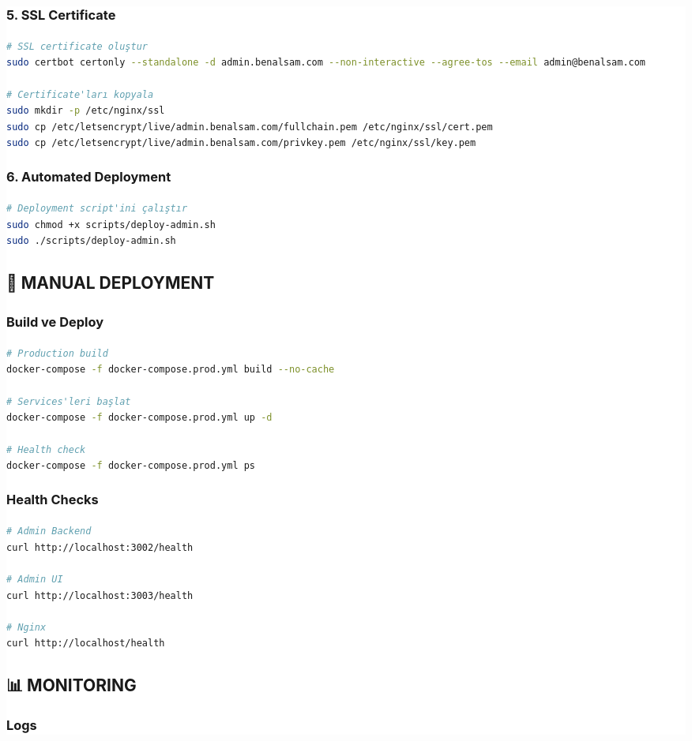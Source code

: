 ### **5. SSL Certificate**

```bash
# SSL certificate oluştur
sudo certbot certonly --standalone -d admin.benalsam.com --non-interactive --agree-tos --email admin@benalsam.com

# Certificate'ları kopyala
sudo mkdir -p /etc/nginx/ssl
sudo cp /etc/letsencrypt/live/admin.benalsam.com/fullchain.pem /etc/nginx/ssl/cert.pem
sudo cp /etc/letsencrypt/live/admin.benalsam.com/privkey.pem /etc/nginx/ssl/key.pem
```

### **6. Automated Deployment**

```bash
# Deployment script'ini çalıştır
sudo chmod +x scripts/deploy-admin.sh
sudo ./scripts/deploy-admin.sh
```

## 🔧 **MANUAL DEPLOYMENT**

### **Build ve Deploy**

```bash
# Production build
docker-compose -f docker-compose.prod.yml build --no-cache

# Services'leri başlat
docker-compose -f docker-compose.prod.yml up -d

# Health check
docker-compose -f docker-compose.prod.yml ps
```

### **Health Checks**

```bash
# Admin Backend
curl http://localhost:3002/health

# Admin UI
curl http://localhost:3003/health

# Nginx
curl http://localhost/health
```

## 📊 **MONITORING**

### **Logs**
